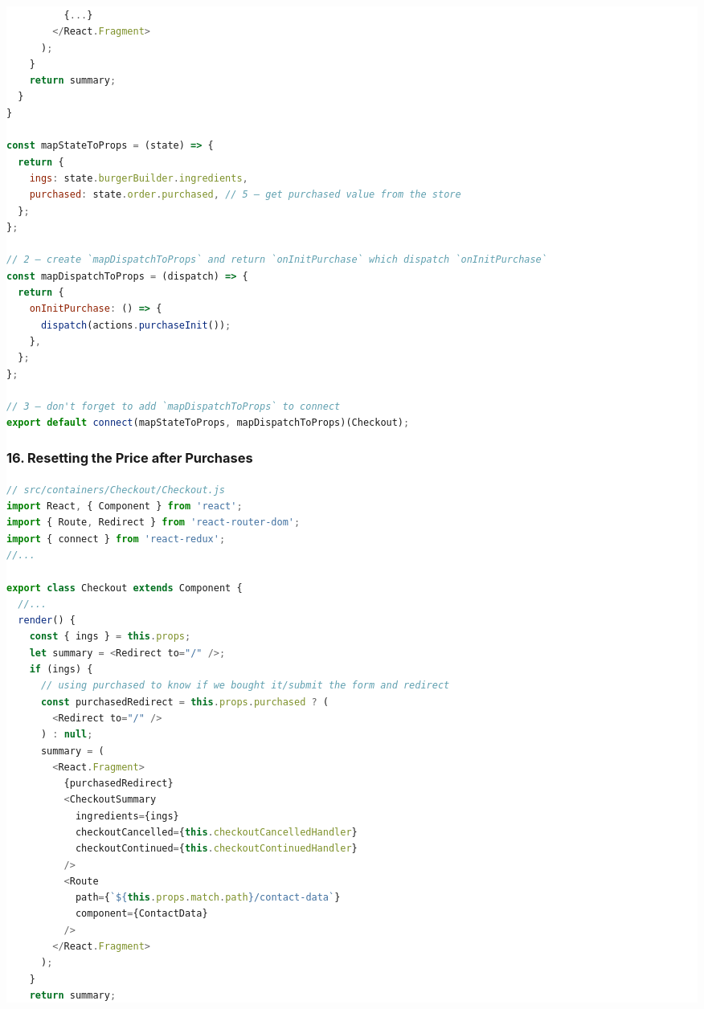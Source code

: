 ```js
          {...}
        </React.Fragment>
      );
    }
    return summary;
  }
}

const mapStateToProps = (state) => {
  return {
    ings: state.burgerBuilder.ingredients,
    purchased: state.order.purchased, // 5 – get purchased value from the store
  };
};

// 2 – create `mapDispatchToProps` and return `onInitPurchase` which dispatch `onInitPurchase`
const mapDispatchToProps = (dispatch) => {
  return {
    onInitPurchase: () => {
      dispatch(actions.purchaseInit());
    },
  };
};

// 3 – don't forget to add `mapDispatchToProps` to connect
export default connect(mapStateToProps, mapDispatchToProps)(Checkout);
```

### 16. Resetting the Price after Purchases

```js
// src/containers/Checkout/Checkout.js
import React, { Component } from 'react';
import { Route, Redirect } from 'react-router-dom';
import { connect } from 'react-redux';
//...

export class Checkout extends Component {
  //...
  render() {
    const { ings } = this.props;
    let summary = <Redirect to="/" />;
    if (ings) {
      // using purchased to know if we bought it/submit the form and redirect
      const purchasedRedirect = this.props.purchased ? (
        <Redirect to="/" />
      ) : null;
      summary = (
        <React.Fragment>
          {purchasedRedirect}
          <CheckoutSummary
            ingredients={ings}
            checkoutCancelled={this.checkoutCancelledHandler}
            checkoutContinued={this.checkoutContinuedHandler}
          />
          <Route
            path={`${this.props.match.path}/contact-data`}
            component={ContactData}
          />
        </React.Fragment>
      );
    }
    return summary;
```